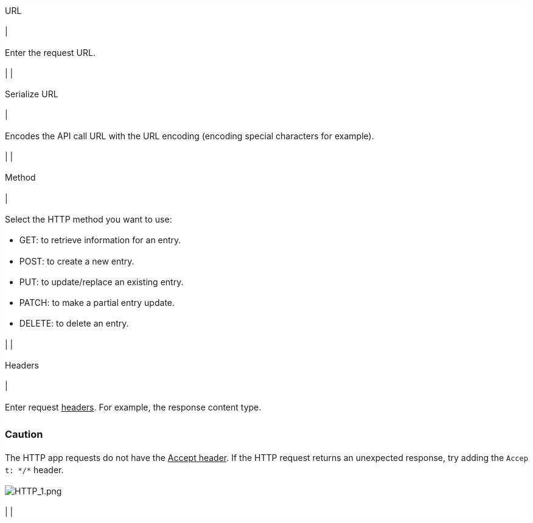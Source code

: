 URL

 |

Enter the request URL.

 |
|

Serialize URL

 |

Encodes the API call URL with the URL encoding (encoding special characters for example).

 |
|

Method

 |

Select the HTTP method you want to use:

-   GET: to retrieve information for an entry.

-   POST: to create a new entry.

-   PUT: to update/replace an existing entry.

-   PATCH: to make a partial entry update.

-   DELETE: to delete an entry.

 |
|

Headers

 |

Enter request [headers](https://en.wikipedia.org/wiki/List_of_HTTP_header_fields). For example, the response content type.

### Caution

The HTTP app requests do not have the [Accept header](https://developer.mozilla.org/en-US/docs/Web/HTTP/Headers/Accept). If the HTTP request returns an unexpected response, try adding the `Accept: */*` header.

![HTTP_1.png](https://www.make.com/en/help/image/uuid-bf098487-c35e-7ff8-1b76-eee30dddf64b.png)

 |
|
